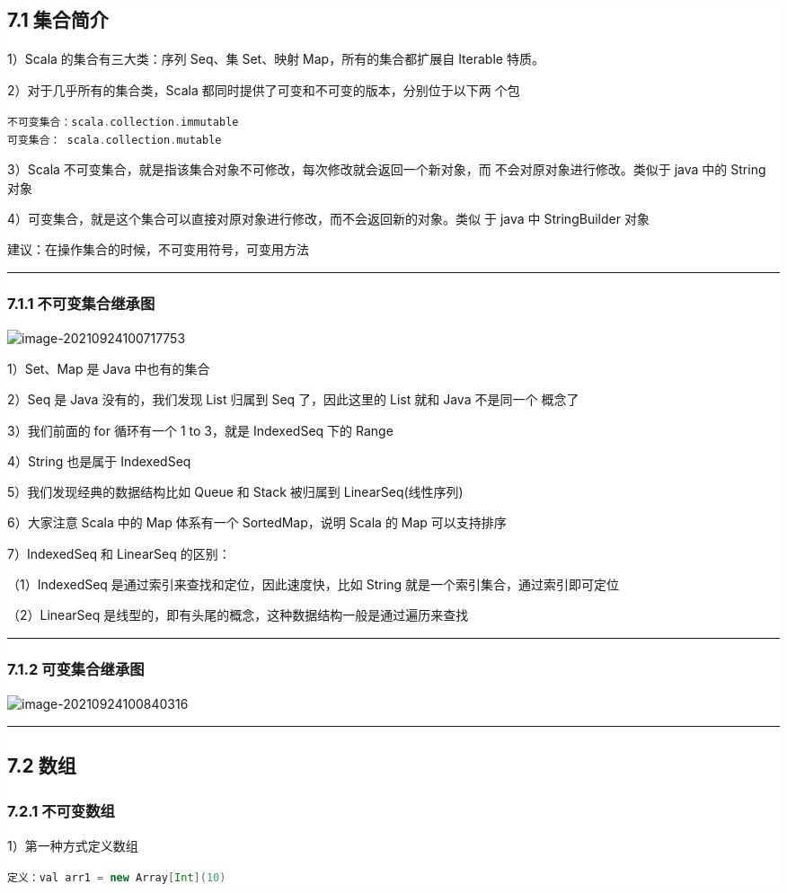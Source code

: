 ## 7.1 集合简介

1）Scala 的集合有三大类：序列 Seq、集 Set、映射 Map，所有的集合都扩展自 Iterable 特质。

2）对于几乎所有的集合类，Scala 都同时提供了可变和不可变的版本，分别位于以下两 个包

```scala
不可变集合：scala.collection.immutable 
可变集合： scala.collection.mutable
```

3）Scala 不可变集合，就是指该集合对象不可修改，每次修改就会返回一个新对象，而 不会对原对象进行修改。类似于 java 中的 String 对象

4）可变集合，就是这个集合可以直接对原对象进行修改，而不会返回新的对象。类似 于 java 中 StringBuilder 对象

建议：在操作集合的时候，不可变用符号，可变用方法

---

### 7.1.1 不可变集合继承图

![image-20210924100717753](C:\Users\13282\OneDrive\MarkDown\Scala\img\image-20210924100717753.png)

1）Set、Map 是 Java 中也有的集合 

2）Seq 是 Java 没有的，我们发现 List 归属到 Seq 了，因此这里的 List 就和 Java 不是同一个 概念了 

3）我们前面的 for 循环有一个 1 to 3，就是 IndexedSeq 下的 Range 

4）String 也是属于 IndexedSeq 

5）我们发现经典的数据结构比如 Queue 和 Stack 被归属到 LinearSeq(线性序列) 

6）大家注意 Scala 中的 Map 体系有一个 SortedMap，说明 Scala 的 Map 可以支持排序 

7）IndexedSeq 和 LinearSeq 的区别：

（1）IndexedSeq 是通过索引来查找和定位，因此速度快，比如 String 就是一个索引集合，通过索引即可定位 

（2）LinearSeq 是线型的，即有头尾的概念，这种数据结构一般是通过遍历来查找

----

### 7.1.2 可变集合继承图

![image-20210924100840316](C:\Users\13282\OneDrive\MarkDown\Scala\img\image-20210924100840316.png)

---

## 7.2 数组

### 7.2.1 不可变数组

1）第一种方式定义数组

```scala
定义：val arr1 = new Array[Int](10)
```
